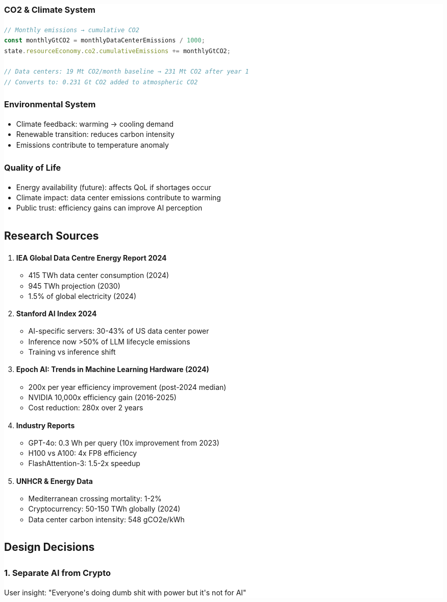 ### CO2 & Climate System
```typescript
// Monthly emissions → cumulative CO2
const monthlyGtCO2 = monthlyDataCenterEmissions / 1000;
state.resourceEconomy.co2.cumulativeEmissions += monthlyGtCO2;

// Data centers: 19 Mt CO2/month baseline → 231 Mt CO2 after year 1
// Converts to: 0.231 Gt CO2 added to atmospheric CO2
```

### Environmental System
- Climate feedback: warming → cooling demand
- Renewable transition: reduces carbon intensity
- Emissions contribute to temperature anomaly

### Quality of Life
- Energy availability (future): affects QoL if shortages occur
- Climate impact: data center emissions contribute to warming
- Public trust: efficiency gains can improve AI perception

## Research Sources

1. **IEA Global Data Centre Energy Report 2024**
   - 415 TWh data center consumption (2024)
   - 945 TWh projection (2030)
   - 1.5% of global electricity (2024)

2. **Stanford AI Index 2024**
   - AI-specific servers: 30-43% of US data center power
   - Inference now >50% of LLM lifecycle emissions
   - Training vs inference shift

3. **Epoch AI: Trends in Machine Learning Hardware (2024)**
   - 200x per year efficiency improvement (post-2024 median)
   - NVIDIA 10,000x efficiency gain (2016-2025)
   - Cost reduction: 280x over 2 years

4. **Industry Reports**
   - GPT-4o: 0.3 Wh per query (10x improvement from 2023)
   - H100 vs A100: 4x FP8 efficiency
   - FlashAttention-3: 1.5-2x speedup

5. **UNHCR & Energy Data**
   - Mediterranean crossing mortality: 1-2%
   - Cryptocurrency: 50-150 TWh globally (2024)
   - Data center carbon intensity: 548 gCO2e/kWh

## Design Decisions

### 1. Separate AI from Crypto
User insight: "Everyone's doing dumb shit with power but it's not for AI"
